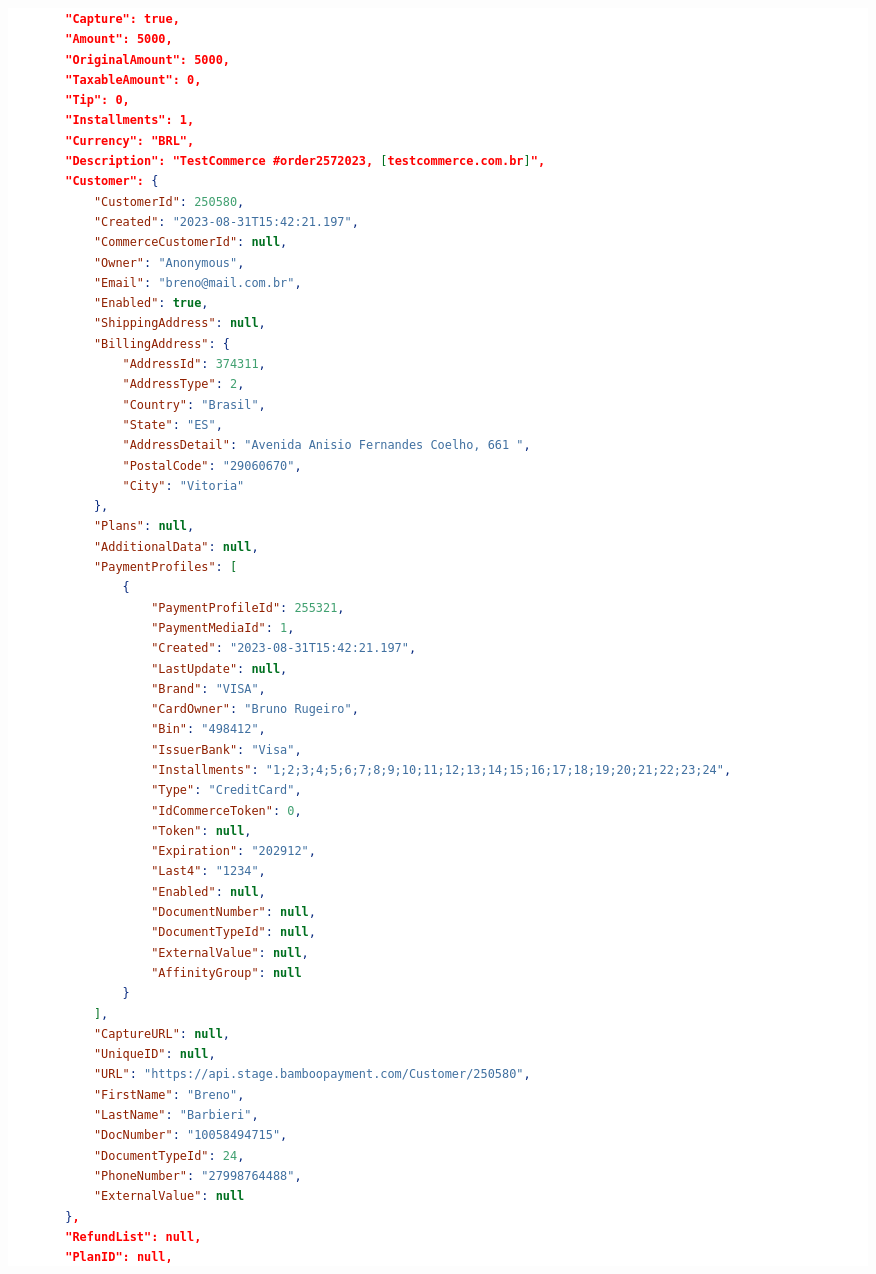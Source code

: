 ```json
        "Capture": true,
        "Amount": 5000,
        "OriginalAmount": 5000,
        "TaxableAmount": 0,
        "Tip": 0,
        "Installments": 1,
        "Currency": "BRL",
        "Description": "TestCommerce #order2572023, [testcommerce.com.br]",
        "Customer": {
            "CustomerId": 250580,
            "Created": "2023-08-31T15:42:21.197",
            "CommerceCustomerId": null,
            "Owner": "Anonymous",
            "Email": "breno@mail.com.br",
            "Enabled": true,
            "ShippingAddress": null,
            "BillingAddress": {
                "AddressId": 374311,
                "AddressType": 2,
                "Country": "Brasil",
                "State": "ES",
                "AddressDetail": "Avenida Anisio Fernandes Coelho, 661 ",
                "PostalCode": "29060670",
                "City": "Vitoria"
            },
            "Plans": null,
            "AdditionalData": null,
            "PaymentProfiles": [
                {
                    "PaymentProfileId": 255321,
                    "PaymentMediaId": 1,
                    "Created": "2023-08-31T15:42:21.197",
                    "LastUpdate": null,
                    "Brand": "VISA",
                    "CardOwner": "Bruno Rugeiro",
                    "Bin": "498412",
                    "IssuerBank": "Visa",
                    "Installments": "1;2;3;4;5;6;7;8;9;10;11;12;13;14;15;16;17;18;19;20;21;22;23;24",
                    "Type": "CreditCard",
                    "IdCommerceToken": 0,
                    "Token": null,
                    "Expiration": "202912",
                    "Last4": "1234",
                    "Enabled": null,
                    "DocumentNumber": null,
                    "DocumentTypeId": null,
                    "ExternalValue": null,
                    "AffinityGroup": null
                }
            ],
            "CaptureURL": null,
            "UniqueID": null,
            "URL": "https://api.stage.bamboopayment.com/Customer/250580",
            "FirstName": "Breno",
            "LastName": "Barbieri",
            "DocNumber": "10058494715",
            "DocumentTypeId": 24,
            "PhoneNumber": "27998764488",
            "ExternalValue": null
        },
        "RefundList": null,
        "PlanID": null,
```
